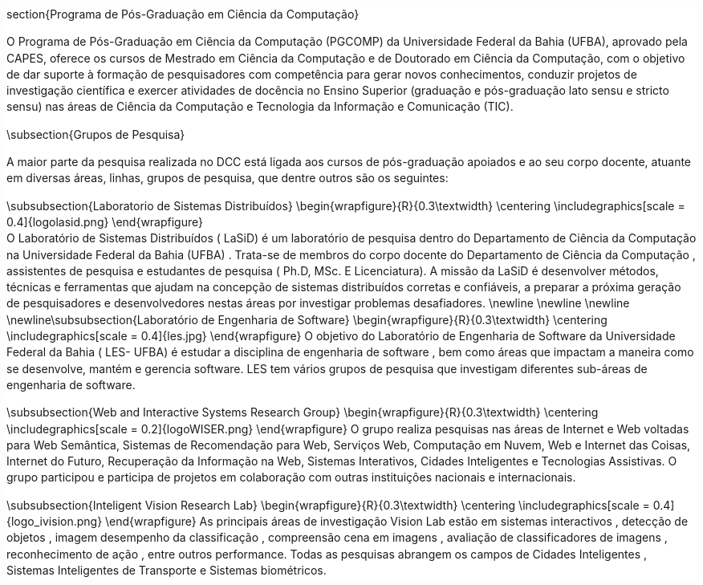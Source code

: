 section{Programa de Pós-Graduação em Ciência da Computação}

O Programa de Pós-Graduação em Ciência da Computação (PGCOMP) da Universidade Federal da Bahia (UFBA), aprovado pela CAPES, oferece os cursos de Mestrado em Ciência da Computação e de Doutorado em Ciência da Computação, com o objetivo de dar suporte à formação de pesquisadores com competência para gerar novos conhecimentos, conduzir projetos de investigação científica e exercer atividades de docência no Ensino Superior (graduação e pós-graduação lato sensu e stricto sensu) nas áreas de Ciência da Computação e Tecnologia da Informação e Comunicação (TIC).

\subsection{Grupos de Pesquisa}

A maior parte da pesquisa realizada no DCC está ligada aos cursos de pós-graduação apoiados e ao 
    seu corpo docente, atuante em diversas áreas, linhas, grupos de pesquisa, que dentre outros são os seguintes:

\subsubsection{Laboratorio de Sistemas Distribuídos} 
\begin{wrapfigure}{R}{0.3\textwidth}
            \centering
            \includegraphics[scale = 0.4]{logolasid.png}
        \end{wrapfigure}  
O Laboratório de Sistemas Distribuídos ( LaSiD) é um laboratório de pesquisa dentro do Departamento de Ciência da Computação na Universidade Federal da Bahia (UFBA) . Trata-se de membros do corpo docente do Departamento de Ciência da Computação , assistentes de pesquisa e estudantes de pesquisa ( Ph.D, MSc. E Licenciatura). A missão da LaSiD é desenvolver métodos, técnicas e ferramentas que ajudam na concepção de sistemas distribuídos corretas e confiáveis, a preparar a próxima geração de pesquisadores e desenvolvedores nestas áreas por investigar problemas desafiadores.
\newline
\newline
\newline
\newline\subsubsection{Laboratório de Engenharia de Software}
\begin{wrapfigure}{R}{0.3\textwidth}
            \centering
            \includegraphics[scale = 0.4]{les.jpg}
\end{wrapfigure}
O objetivo do Laboratório de Engenharia de Software da Universidade Federal da Bahia ( LES- UFBA) é estudar a disciplina de engenharia de software , bem como áreas que impactam a maneira como se desenvolve, mantém e gerencia software. LES tem vários grupos de pesquisa que investigam diferentes sub-áreas de engenharia de software.


\subsubsection{Web and Interactive Systems Research Group}
\begin{wrapfigure}{R}{0.3\textwidth}
            \centering
            \includegraphics[scale = 0.2]{logoWISER.png}
        \end{wrapfigure}
O grupo realiza pesquisas nas áreas de Internet e Web voltadas para Web Semântica, Sistemas de Recomendação para Web, Serviços Web, Computação em Nuvem, Web e Internet das Coisas, Internet do Futuro, Recuperação da Informação na Web, Sistemas Interativos, Cidades Inteligentes e Tecnologias Assistivas. O grupo participou e participa de projetos em colaboração com outras instituições nacionais e internacionais.

\subsubsection{Inteligent Vision Research Lab}
\begin{wrapfigure}{R}{0.3\textwidth}
            \centering
            \includegraphics[scale = 0.4]{logo_ivision.png}
        \end{wrapfigure}
As principais áreas de investigação Vision Lab estão em sistemas interactivos , detecção de objetos , imagem desempenho da classificação , compreensão cena em imagens , avaliação de classificadores de imagens , reconhecimento de ação , entre outros performance. Todas as pesquisas abrangem os campos de Cidades Inteligentes , Sistemas Inteligentes de Transporte e Sistemas biométricos.
	  